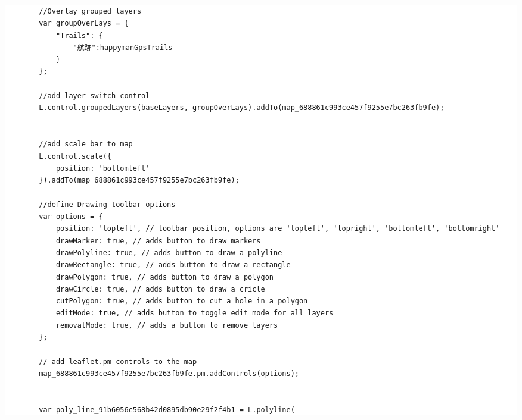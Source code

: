             //Overlay grouped layers    
            var groupOverLays = {
                "Trails": {
                    "航跡":happymanGpsTrails
                }
            };
    
            //add layer switch control
            L.control.groupedLayers(baseLayers, groupOverLays).addTo(map_688861c993ce457f9255e7bc263fb9fe);
    
    
            //add scale bar to map
            L.control.scale({
                position: 'bottomleft'
            }).addTo(map_688861c993ce457f9255e7bc263fb9fe);
    
            //define Drawing toolbar options
            var options = {
                position: 'topleft', // toolbar position, options are 'topleft', 'topright', 'bottomleft', 'bottomright'
                drawMarker: true, // adds button to draw markers
                drawPolyline: true, // adds button to draw a polyline
                drawRectangle: true, // adds button to draw a rectangle
                drawPolygon: true, // adds button to draw a polygon
                drawCircle: true, // adds button to draw a cricle
                cutPolygon: true, // adds button to cut a hole in a polygon
                editMode: true, // adds button to toggle edit mode for all layers
                removalMode: true, // adds a button to remove layers
            };
    
            // add leaflet.pm controls to the map
            map_688861c993ce457f9255e7bc263fb9fe.pm.addControls(options);
        
    
            var poly_line_91b6056c568b42d0895db90e29f2f4b1 = L.polyline(